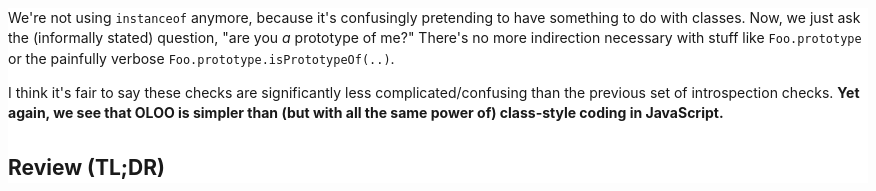 We're not using `instanceof` anymore, because it's confusingly pretending to have something to do with classes. Now, we just ask the (informally stated) question, "are you *a* prototype of me?" There's no more indirection necessary with stuff like `Foo.prototype` or the painfully verbose `Foo.prototype.isPrototypeOf(..)`.

I think it's fair to say these checks are significantly less complicated/confusing than the previous set of introspection checks. **Yet again, we see that OLOO is simpler than (but with all the same power of) class-style coding in JavaScript.**

## Review (TL;DR)
